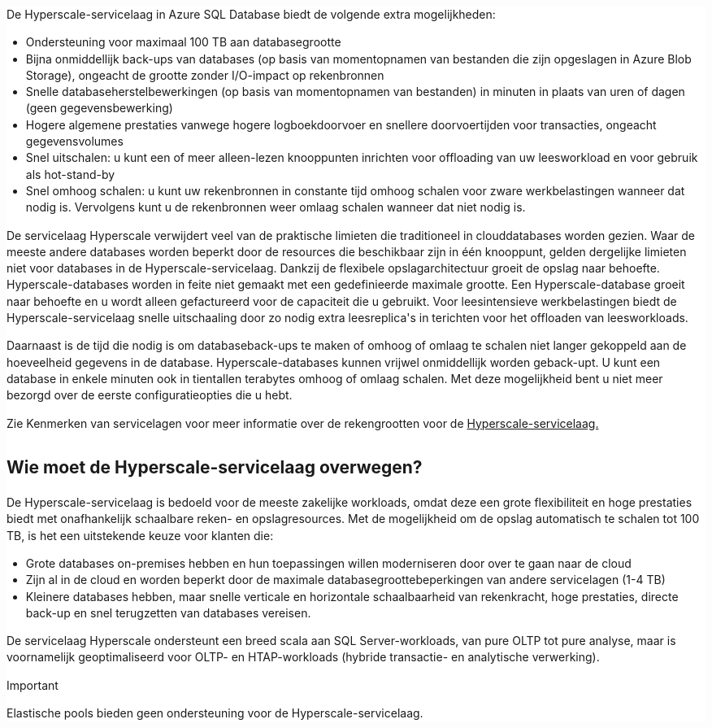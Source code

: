 De Hyperscale-servicelaag in Azure SQL Database biedt de volgende extra mogelijkheden:

- Ondersteuning voor maximaal 100 TB aan databasegrootte
- Bijna onmiddellijk back-ups van databases (op basis van momentopnamen van bestanden die zijn opgeslagen in Azure Blob Storage), ongeacht de grootte zonder I/O-impact op rekenbronnen  
- Snelle databaseherstelbewerkingen (op basis van momentopnamen van bestanden) in minuten in plaats van uren of dagen (geen gegevensbewerking)
- Hogere algemene prestaties vanwege hogere logboekdoorvoer en snellere doorvoertijden voor transacties, ongeacht gegevensvolumes
- Snel uitschalen: u kunt een of meer alleen-lezen knooppunten inrichten voor offloading van uw leesworkload en voor gebruik als hot-stand-by
- Snel omhoog schalen: u kunt uw rekenbronnen in constante tijd omhoog schalen voor zware werkbelastingen wanneer dat nodig is. Vervolgens kunt u de rekenbronnen weer omlaag schalen wanneer dat niet nodig is.

De servicelaag Hyperscale verwijdert veel van de praktische limieten die traditioneel in clouddatabases worden gezien. Waar de meeste andere databases worden beperkt door de resources die beschikbaar zijn in één knooppunt, gelden dergelijke limieten niet voor databases in de Hyperscale-servicelaag. Dankzij de flexibele opslagarchitectuur groeit de opslag naar behoefte. Hyperscale-databases worden in feite niet gemaakt met een gedefinieerde maximale grootte. Een Hyperscale-database groeit naar behoefte en u wordt alleen gefactureerd voor de capaciteit die u gebruikt. Voor leesintensieve werkbelastingen biedt de Hyperscale-servicelaag snelle uitschaaling door zo nodig extra leesreplica's in terichten voor het offloaden van leesworkloads.

Daarnaast is de tijd die nodig is om databaseback-ups te maken of omhoog of omlaag te schalen niet langer gekoppeld aan de hoeveelheid gegevens in de database. Hyperscale-databases kunnen vrijwel onmiddellijk worden geback-upt. U kunt een database in enkele minuten ook in tientallen terabytes omhoog of omlaag schalen. Met deze mogelijkheid bent u niet meer bezorgd over de eerste configuratieopties die u hebt.

Zie Kenmerken van servicelagen voor meer informatie over de rekengrootten voor de [Hyperscale-servicelaag.](service-tiers-vcore.md#service-tiers)

## <a name="who-should-consider-the-hyperscale-service-tier"></a>Wie moet de Hyperscale-servicelaag overwegen?

De Hyperscale-servicelaag is bedoeld voor de meeste zakelijke workloads, omdat deze een grote flexibiliteit en hoge prestaties biedt met onafhankelijk schaalbare reken- en opslagresources. Met de mogelijkheid om de opslag automatisch te schalen tot 100 TB, is het een uitstekende keuze voor klanten die:

- Grote databases on-premises hebben en hun toepassingen willen moderniseren door over te gaan naar de cloud
- Zijn al in de cloud en worden beperkt door de maximale databasegroottebeperkingen van andere servicelagen (1-4 TB)
- Kleinere databases hebben, maar snelle verticale en horizontale schaalbaarheid van rekenkracht, hoge prestaties, directe back-up en snel terugzetten van databases vereisen.

De servicelaag Hyperscale ondersteunt een breed scala aan SQL Server-workloads, van pure OLTP tot pure analyse, maar is voornamelijk geoptimaliseerd voor OLTP- en HTAP-workloads (hybride transactie- en analytische verwerking).

> [!IMPORTANT]
> Elastische pools bieden geen ondersteuning voor de Hyperscale-servicelaag.
